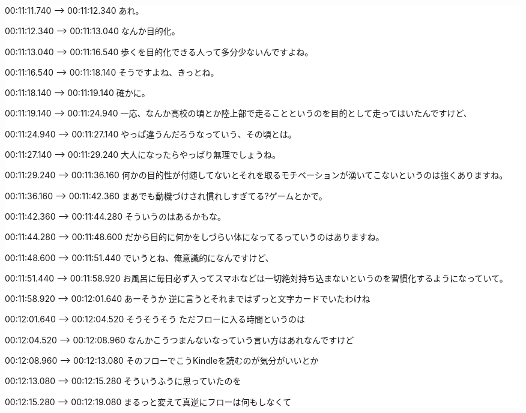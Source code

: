 00:11:11.740 --> 00:11:12.340
あれ。

00:11:12.340 --> 00:11:13.040
なんか目的化。

00:11:13.040 --> 00:11:16.540
歩くを目的化できる人って多分少ないんですよね。

00:11:16.540 --> 00:11:18.140
そうですよね、きっとね。

00:11:18.140 --> 00:11:19.140
確かに。

00:11:19.140 --> 00:11:24.940
一応、なんか高校の頃とか陸上部で走ることというのを目的として走ってはいたんですけど、

00:11:24.940 --> 00:11:27.140
やっぱ違うんだろうなっていう、その頃とは。

00:11:27.140 --> 00:11:29.240
大人になったらやっぱり無理でしょうね。

00:11:29.240 --> 00:11:36.160
何かの目的性が付随してないとそれを取るモチベーションが湧いてこないというのは強くありますね。

00:11:36.160 --> 00:11:42.360
まあでも動機づけされ慣れしすぎてる?ゲームとかで。

00:11:42.360 --> 00:11:44.280
そういうのはあるかもな。

00:11:44.280 --> 00:11:48.600
だから目的に何かをしづらい体になってるっていうのはありますね。

00:11:48.600 --> 00:11:51.440
でいうとね、俺意識的になんですけど、

00:11:51.440 --> 00:11:58.920
お風呂に毎日必ず入ってスマホなどは一切絶対持ち込まないというのを習慣化するようになっていて。

00:11:58.920 --> 00:12:01.640
あーそうか 逆に言うとそれまではずっと文字カードでいたわけね

00:12:01.640 --> 00:12:04.520
そうそうそう ただフローに入る時間というのは

00:12:04.520 --> 00:12:08.960
なんかこうつまんないなっていう言い方はあれなんですけど

00:12:08.960 --> 00:12:13.080
そのフローでこうKindleを読むのが気分がいいとか

00:12:13.080 --> 00:12:15.280
そういうふうに思っていたのを

00:12:15.280 --> 00:12:19.080
まるっと変えて真逆にフローは何もしなくて
